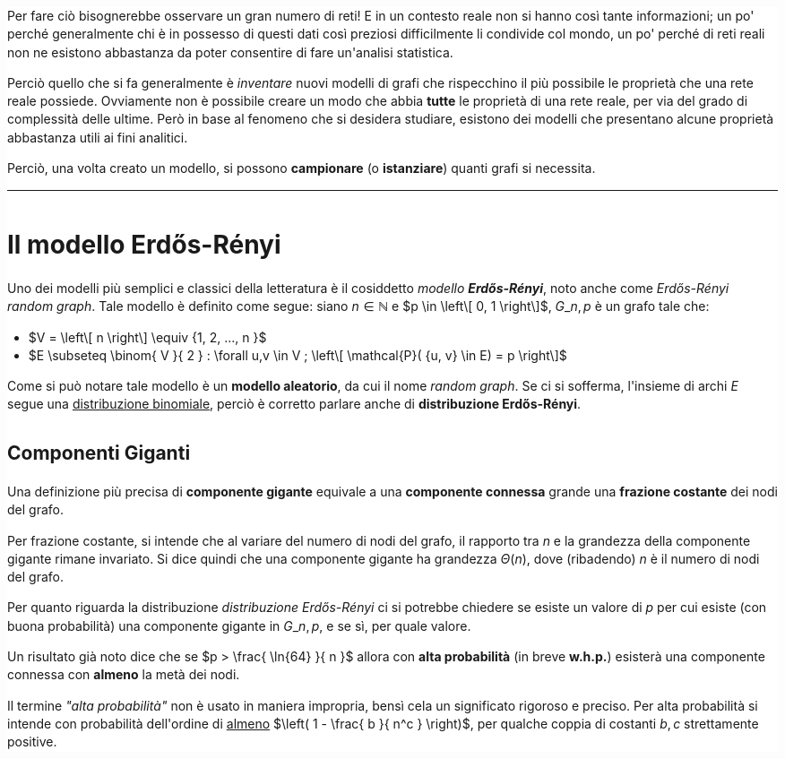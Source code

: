 Per fare ciò bisognerebbe osservare un gran numero di reti!
E in un contesto reale non si hanno così tante informazioni; un po' perché generalmente chi è in possesso di questi dati così preziosi difficilmente li condivide col mondo, un po' perché di reti reali non ne esistono abbastanza da poter consentire di fare un'analisi statistica.

Perciò quello che si fa generalmente è *inventare* nuovi modelli di grafi che rispecchino il più possibile le proprietà che una rete reale possiede.
Ovviamente non è possibile creare un modo che abbia **tutte** le proprietà di una rete reale, per via del grado di complessità delle ultime.
Però in base al fenomeno che si desidera studiare, esistono dei modelli che presentano alcune proprietà abbastanza utili ai fini analitici.

Perciò, una volta creato un modello, si possono **campionare** (o **istanziare**) quanti grafi si necessita.

---

# Il modello Erdős-Rényi

Uno dei modelli più semplici e classici della letteratura è il cosiddetto *modello **Erdős-Rényi***, noto anche come *Erdős-Rényi random graph*.
Tale modello è definito come segue:
siano $n \in \mathbb{N}$ e $p \in \left\[ 0, 1 \right\]$, $G\_{n,p}$ è un grafo tale che:

* $V = \left\[ n \right\] \equiv {1,  2, ..., n }$
* $E \subseteq \binom{ V }{ 2 } : \forall u,v \in V ; \left\[ \mathcal{P}( {u, v} \in E) = p \right\]$

Come si può notare tale modello è un **modello aleatorio**, da cui il nome *random graph*.
Se ci si sofferma, l'insieme di archi $E$ segue una [distribuzione binomiale](https://it.wikipedia.org/wiki/Distribuzione_binomiale), perciò è corretto parlare anche di **distribuzione Erdős-Rényi**.

## Componenti Giganti

Una definizione più precisa di **componente gigante** equivale a una **componente connessa** grande una **frazione costante** dei nodi del grafo.

Per frazione costante, si intende che al variare del numero di nodi del grafo, il rapporto tra $n$ e la grandezza della componente gigante rimane invariato.
Si dice quindi che una componente gigante ha grandezza $\Theta(n)$, dove (ribadendo) $n$ è il numero di nodi del grafo.

Per quanto riguarda la distribuzione *distribuzione Erdős-Rényi* ci si potrebbe chiedere se esiste un valore di $p$ per cui esiste (con buona probabilità) una componente gigante in $G\_{n,p}$, e se sì, per quale valore.

Un risultato già noto dice che se $p > \frac{ \ln{64} }{ n }$ allora con **alta probabilità** (in breve **w.h.p.**) esisterà una componente connessa con **almeno** la metà dei nodi.

Il termine *"alta probabilità"* non è usato in maniera impropria, bensì cela un significato rigoroso e preciso. Per alta probabilità si intende con probabilità dell'ordine di <u>almeno</u> $\left( 1 - \frac{ b }{ n^c } \right)$, per qualche coppia di costanti
$b,c$ strettamente positive.
